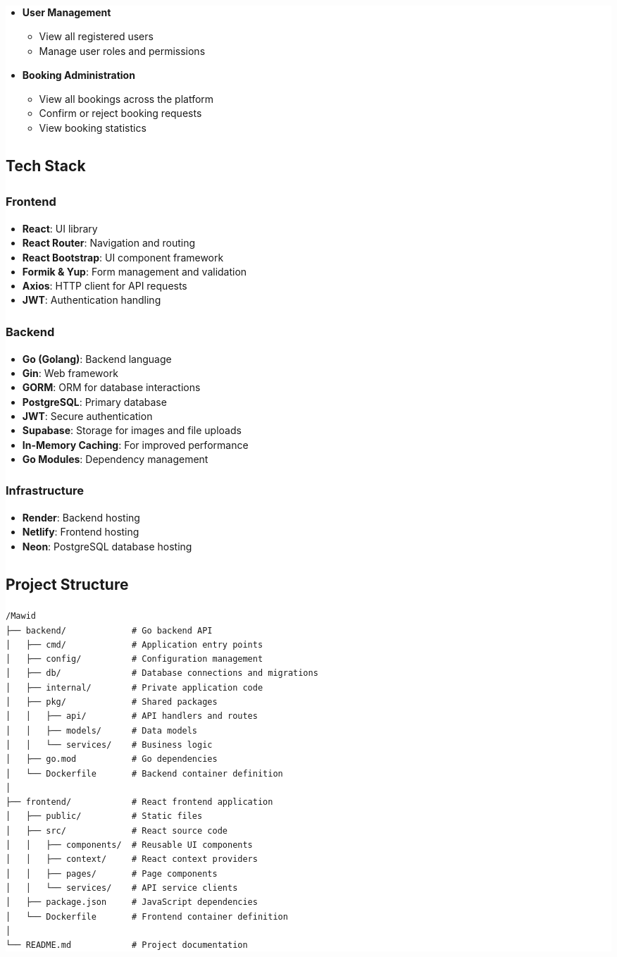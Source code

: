 - **User Management**
  - View all registered users
  - Manage user roles and permissions

- **Booking Administration**
  - View all bookings across the platform
  - Confirm or reject booking requests
  - View booking statistics

## Tech Stack

### Frontend
- **React**: UI library
- **React Router**: Navigation and routing
- **React Bootstrap**: UI component framework
- **Formik & Yup**: Form management and validation
- **Axios**: HTTP client for API requests
- **JWT**: Authentication handling

### Backend
- **Go (Golang)**: Backend language
- **Gin**: Web framework
- **GORM**: ORM for database interactions
- **PostgreSQL**: Primary database
- **JWT**: Secure authentication
- **Supabase**: Storage for images and file uploads
- **In-Memory Caching**: For improved performance
- **Go Modules**: Dependency management

### Infrastructure
- **Render**: Backend hosting
- **Netlify**: Frontend hosting
- **Neon**: PostgreSQL database hosting

## Project Structure

```
/Mawid
├── backend/             # Go backend API
│   ├── cmd/             # Application entry points
│   ├── config/          # Configuration management
│   ├── db/              # Database connections and migrations
│   ├── internal/        # Private application code
│   ├── pkg/             # Shared packages
│   │   ├── api/         # API handlers and routes
│   │   ├── models/      # Data models
│   │   └── services/    # Business logic
│   ├── go.mod           # Go dependencies
│   └── Dockerfile       # Backend container definition
│
├── frontend/            # React frontend application
│   ├── public/          # Static files
│   ├── src/             # React source code
│   │   ├── components/  # Reusable UI components
│   │   ├── context/     # React context providers
│   │   ├── pages/       # Page components
│   │   └── services/    # API service clients
│   ├── package.json     # JavaScript dependencies
│   └── Dockerfile       # Frontend container definition
│
└── README.md            # Project documentation
```

